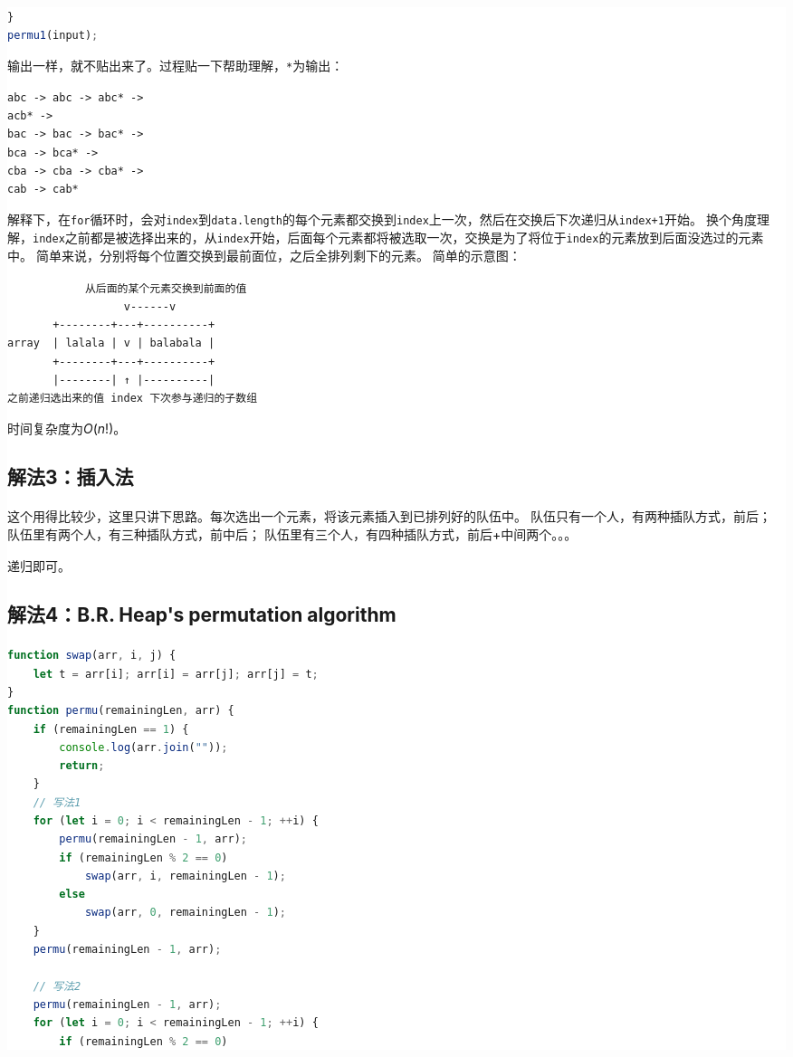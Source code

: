 ```javascript
}
permu1(input);
```

输出一样，就不贴出来了。过程贴一下帮助理解，`*`为输出：

```text
abc -> abc -> abc* ->
acb* ->
bac -> bac -> bac* ->
bca -> bca* ->
cba -> cba -> cba* ->
cab -> cab*
```

解释下，在`for`循环时，会对`index`到`data.length`的每个元素都交换到`index`上一次，然后在交换后下次递归从`index+1`开始。
换个角度理解，`index`之前都是被选择出来的，从`index`开始，后面每个元素都将被选取一次，交换是为了将位于`index`的元素放到后面没选过的元素中。
简单来说，分别将每个位置交换到最前面位，之后全排列剩下的元素。
简单的示意图：

```text
            从后面的某个元素交换到前面的值
                  v------v
       +--------+---+----------+
array  | lalala | v | balabala |
       +--------+---+----------+
       |--------| ↑ |----------|
之前递归选出来的值 index 下次参与递归的子数组
```

时间复杂度为$O(n!)$。

## 解法3：插入法

这个用得比较少，这里只讲下思路。每次选出一个元素，将该元素插入到已排列好的队伍中。
队伍只有一个人，有两种插队方式，前后；
队伍里有两个人，有三种插队方式，前中后；
队伍里有三个人，有四种插队方式，前后+中间两个。。。

递归即可。

## 解法4：B.R. Heap's permutation algorithm

```javascript
function swap(arr, i, j) {
    let t = arr[i]; arr[i] = arr[j]; arr[j] = t;
}
function permu(remainingLen, arr) {
    if (remainingLen == 1) {
        console.log(arr.join(""));
        return;
    }
    // 写法1
    for (let i = 0; i < remainingLen - 1; ++i) {
        permu(remainingLen - 1, arr);
        if (remainingLen % 2 == 0)
            swap(arr, i, remainingLen - 1);
        else
            swap(arr, 0, remainingLen - 1);
    }
    permu(remainingLen - 1, arr);
    
    // 写法2
    permu(remainingLen - 1, arr);
    for (let i = 0; i < remainingLen - 1; ++i) {
        if (remainingLen % 2 == 0)
```